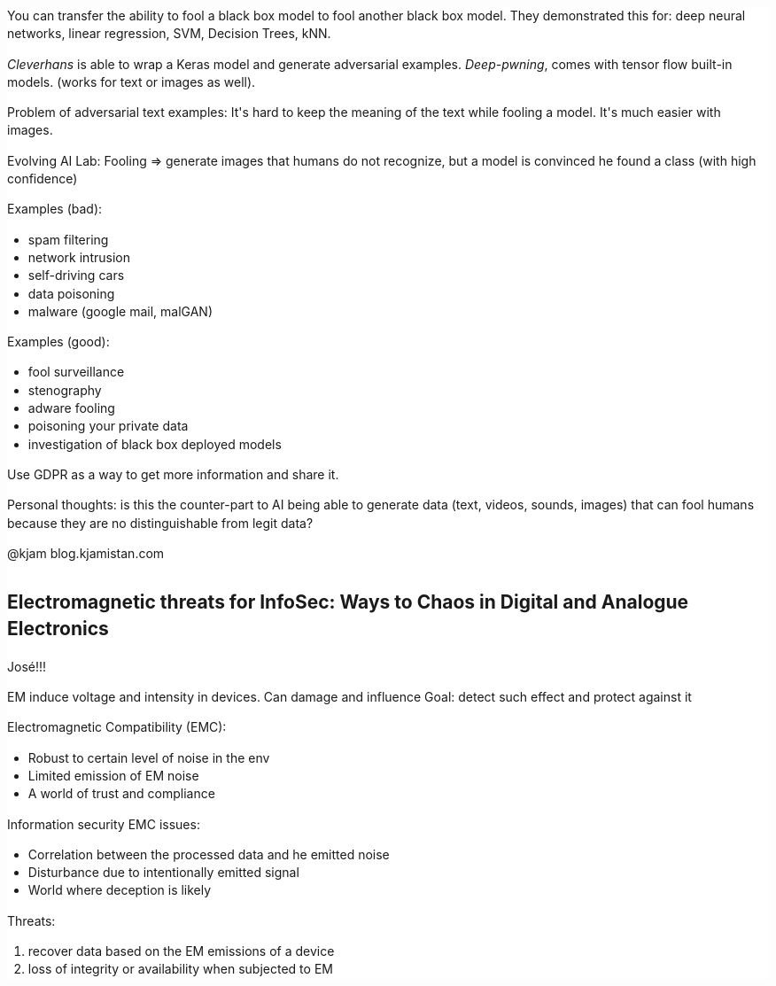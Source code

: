 You can transfer the ability to fool a black box model to fool another
black box model. They demonstrated this for: deep neural networks,
linear regression, SVM, Decision Trees, kNN.

*Cleverhans* is able to wrap a Keras model and generate adversarial examples.
*Deep-pwning*, comes with tensor flow built-in models. (works for text or images
as well).

Problem of adversarial text examples: It's hard to keep the meaning of the text
while fooling a model. It's much easier with images.

Evolving AI Lab: Fooling => generate images that humans do not recognize, but a
model is convinced he found a class (with high confidence)

Examples (bad):
- spam filtering
- network intrusion
- self-driving cars
- data poisoning
- malware (google mail, malGAN)

Examples (good):
- fool surveillance
- stenography
- adware fooling
- poisoning your private data
- investigation of black box deployed models

Use GDPR as a way to get more information and share it.

Personal thoughts: is this the counter-part to AI being able to generate data
(text, videos, sounds, images) that can fool humans because they are no
distinguishable from legit data?

@kjam
blog.kjamistan.com

## Electromagnetic threats  for InfoSec: Ways to Chaos in Digital and Analogue Electronics

José!!!

EM induce voltage and intensity in devices. Can damage and influence
Goal: detect such effect and protect against it

Electromagnetic Compatibility (EMC):
* Robust to certain level of noise in the env
* Limited emission of EM noise
* A world of trust and compliance

Information security EMC issues:
* Correlation between the processed data and he emitted noise
* Disturbance due to intentionally emitted signal
* World where deception is likely

Threats:
1. recover data based on the EM emissions of a device
2. loss of integrity or availability when subjected to EM
